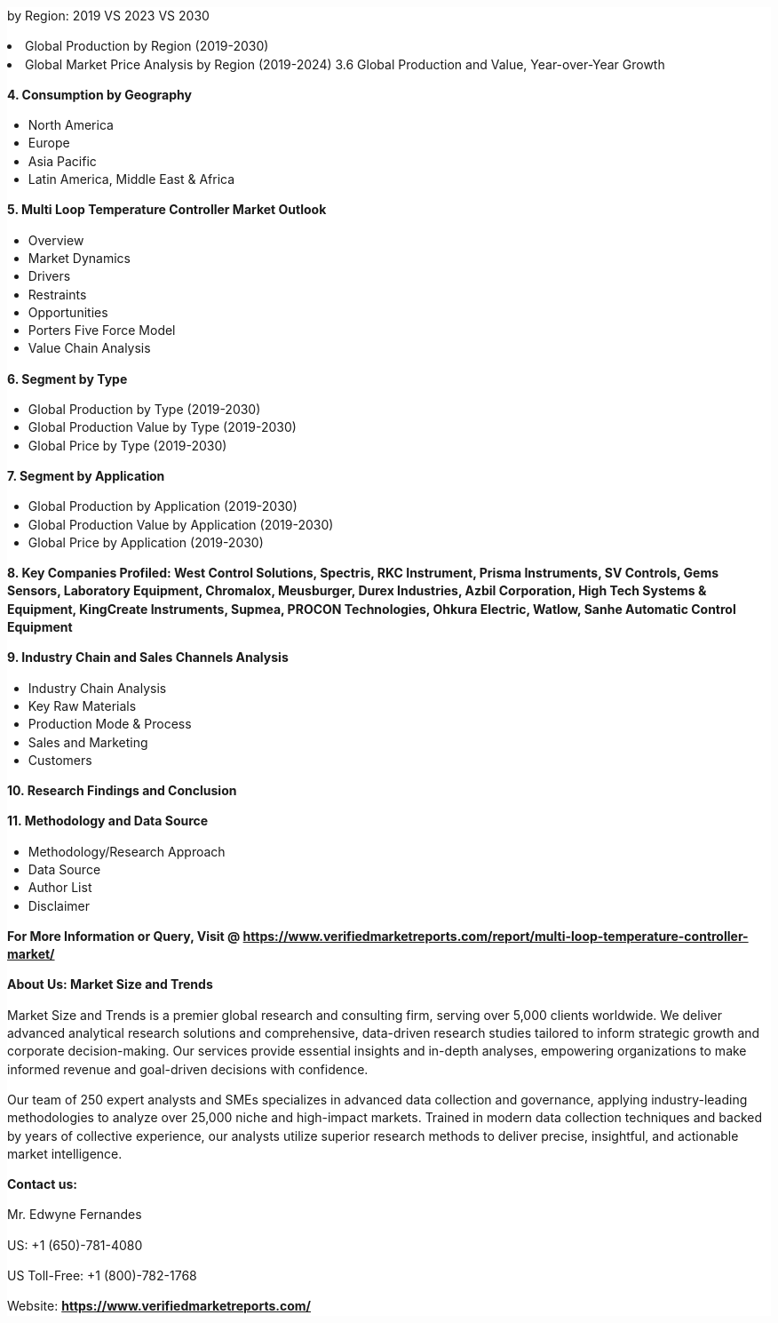 by Region: 2019 VS 2023 VS 2030</li><li>Global Production by Region (2019-2030)</li><li>Global Market Price Analysis by Region (2019-2024) 3.6 Global Production and Value, Year-over-Year Growth</li></ul><p><strong>4. Consumption by Geography</strong></p><ul> <li>North America</li> <li>Europe</li> <li>Asia Pacific</li> <li>Latin America, Middle East &amp; Africa</li></ul><p><strong>5. Multi Loop Temperature Controller Market Outlook</strong></p><ul><li>Overview</li><li>Market Dynamics</li><li>Drivers</li><li>Restraints</li><li>Opportunities</li><li>Porters Five Force Model</li><li>Value Chain Analysis&nbsp;</li></ul><p><strong>6. Segment by Type</strong></p><ul><li>Global Production by Type (2019-2030)</li><li>Global Production Value by Type (2019-2030)</li><li>Global Price by Type (2019-2030)</li></ul><p><strong>7. Segment by Application</strong></p><ul><li>Global Production by Application (2019-2030)</li><li>Global Production Value by Application (2019-2030)</li><li>Global Price by Application (2019-2030)</li></ul><p><strong>8. Key Companies Profiled: West Control Solutions, Spectris, RKC Instrument, Prisma Instruments, SV Controls, Gems Sensors, Laboratory Equipment, Chromalox, Meusburger, Durex Industries, Azbil Corporation, High Tech Systems & Equipment, KingCreate Instruments, Supmea, PROCON Technologies, Ohkura Electric, Watlow, Sanhe Automatic Control Equipment</strong></p><p><strong>9. Industry Chain and Sales Channels Analysis</strong></p><ul><li>Industry Chain Analysis</li><li>Key Raw Materials</li><li>Production Mode &amp; Process</li><li>Sales and Marketing</li><li>Customers</li></ul><p><strong>10. Research Findings and Conclusion</strong></p><p><strong>11. Methodology and Data Source</strong></p><ul><li>Methodology/Research Approach</li><li>Data Source</li><li>Author List</li><li>Disclaimer</li></ul></p><p><strong>For More Information or Query, Visit @ <a href="https://www.verifiedmarketreports.com/report/multi-loop-temperature-controller-market/">https://www.verifiedmarketreports.com/report/multi-loop-temperature-controller-market/</a></strong></p><p><strong>About Us: Market Size and Trends</strong></p><p>Market Size and Trends is a premier global research and consulting firm, serving over 5,000 clients worldwide. We deliver advanced analytical research solutions and comprehensive, data-driven research studies tailored to inform strategic growth and corporate decision-making. Our services provide essential insights and in-depth analyses, empowering organizations to make informed revenue and goal-driven decisions with confidence.</p><p>Our team of 250 expert analysts and SMEs specializes in advanced data collection and governance, applying industry-leading methodologies to analyze over 25,000 niche and high-impact markets. Trained in modern data collection techniques and backed by years of collective experience, our analysts utilize superior research methods to deliver precise, insightful, and actionable market intelligence.</p><p><strong>Contact us:</strong></p><p>Mr. Edwyne Fernandes</p><p>US: +1 (650)-781-4080</p><p>US Toll-Free: +1 (800)-782-1768</p><p>Website: <strong><a href="https://www.verifiedmarketreports.com/">https://www.verifiedmarketreports.com/</a></strong></p>
